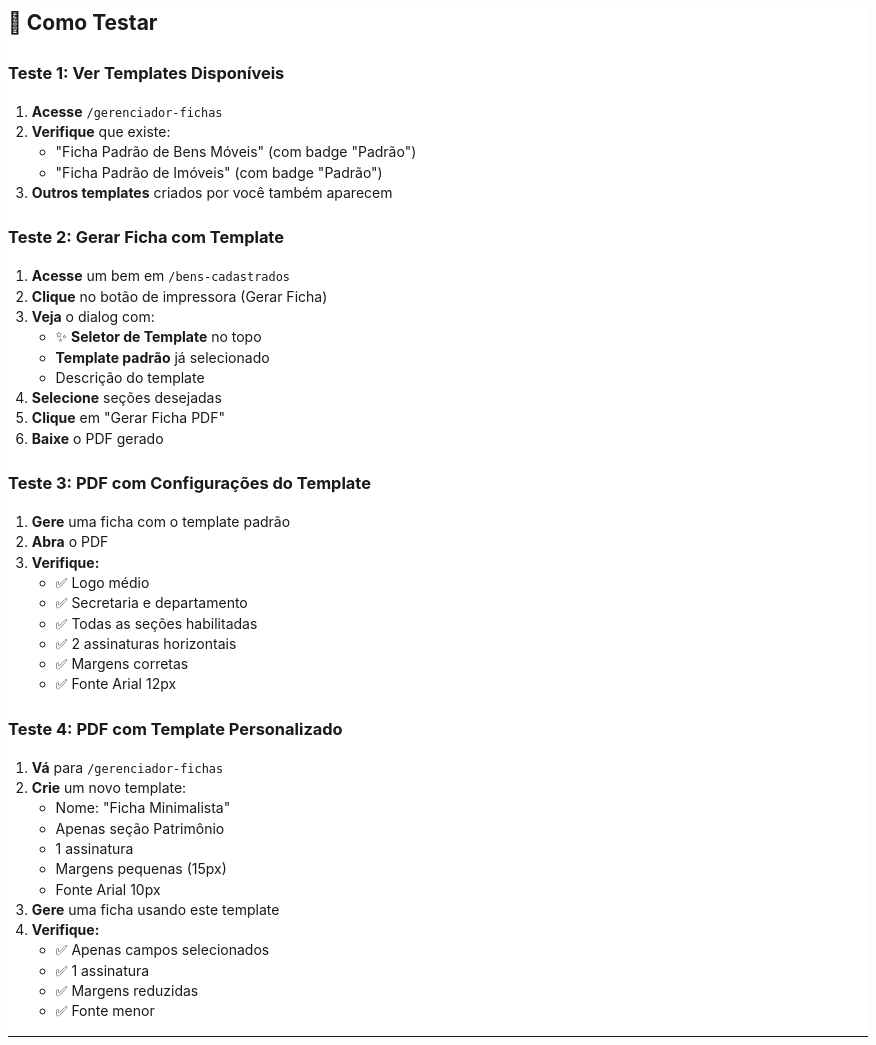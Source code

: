 
## 🧪 Como Testar

### Teste 1: Ver Templates Disponíveis

1. **Acesse** `/gerenciador-fichas`
2. **Verifique** que existe:
   - "Ficha Padrão de Bens Móveis" (com badge "Padrão")
   - "Ficha Padrão de Imóveis" (com badge "Padrão")
3. **Outros templates** criados por você também aparecem

### Teste 2: Gerar Ficha com Template

1. **Acesse** um bem em `/bens-cadastrados`
2. **Clique** no botão de impressora (Gerar Ficha)
3. **Veja** o dialog com:
   - ✨ **Seletor de Template** no topo
   - **Template padrão** já selecionado
   - Descrição do template
4. **Selecione** seções desejadas
5. **Clique** em "Gerar Ficha PDF"
6. **Baixe** o PDF gerado

### Teste 3: PDF com Configurações do Template

1. **Gere** uma ficha com o template padrão
2. **Abra** o PDF
3. **Verifique:**
   - ✅ Logo médio
   - ✅ Secretaria e departamento
   - ✅ Todas as seções habilitadas
   - ✅ 2 assinaturas horizontais
   - ✅ Margens corretas
   - ✅ Fonte Arial 12px

### Teste 4: PDF com Template Personalizado

1. **Vá** para `/gerenciador-fichas`
2. **Crie** um novo template:
   - Nome: "Ficha Minimalista"
   - Apenas seção Patrimônio
   - 1 assinatura
   - Margens pequenas (15px)
   - Fonte Arial 10px
3. **Gere** uma ficha usando este template
4. **Verifique:**
   - ✅ Apenas campos selecionados
   - ✅ 1 assinatura
   - ✅ Margens reduzidas
   - ✅ Fonte menor

---
